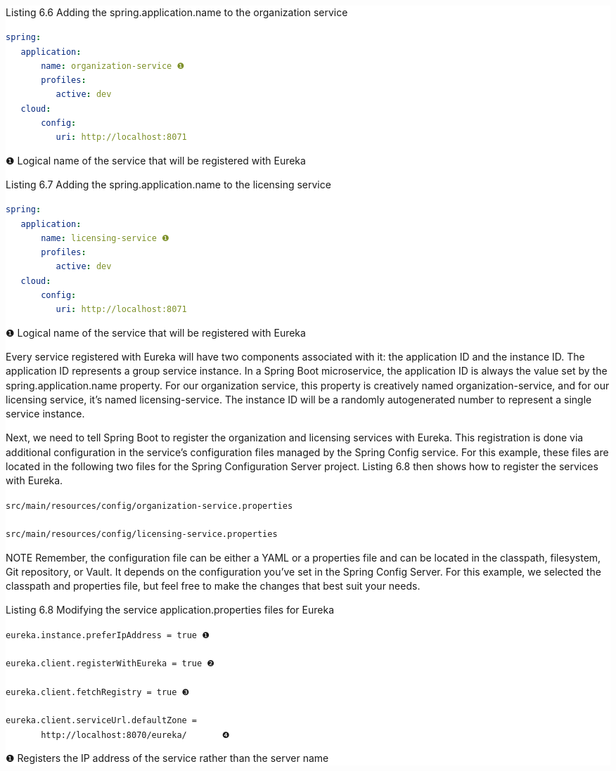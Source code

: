 Listing 6.6 Adding the spring.application.name to the organization service
```yml
spring:
   application:
       name: organization-service ❶
       profiles:
          active: dev
   cloud:
       config: 
          uri: http://localhost:8071
```
❶ Logical name of the service that will be registered with Eureka

Listing 6.7 Adding the spring.application.name to the licensing service
```yml
spring:
   application:
       name: licensing-service ❶
       profiles:
          active: dev
   cloud:
       config: 
          uri: http://localhost:8071
```
❶ Logical name of the service that will be registered with Eureka

Every service registered with Eureka will have two components associated with it: the application ID and the instance ID. The application ID represents a group service instance. In a Spring Boot microservice, the application ID is always the value set by the spring.application.name property. For our organization service, this property is creatively named organization-service, and for our licensing service, it’s named licensing-service. The instance ID will be a randomly autogenerated number to represent a single service instance.

Next, we need to tell Spring Boot to register the organization and licensing services with Eureka. This registration is done via additional configuration in the service’s configuration files managed by the Spring Config service. For this example, these files are located in the following two files for the Spring Configuration Server project. Listing 6.8 then shows how to register the services with Eureka.
```
src/main/resources/config/organization-service.properties

src/main/resources/config/licensing-service.properties
```
NOTE Remember, the configuration file can be either a YAML or a properties file and can be located in the classpath, filesystem, Git repository, or Vault. It depends on the configuration you’ve set in the Spring Config Server. For this example, we selected the classpath and properties file, but feel free to make the changes that best suit your needs.

Listing 6.8 Modifying the service application.properties files for Eureka
```
eureka.instance.preferIpAddress = true ❶

eureka.client.registerWithEureka = true ❷

eureka.client.fetchRegistry = true ❸

eureka.client.serviceUrl.defaultZone = 
       http://localhost:8070/eureka/       ❹
```
❶ Registers the IP address of the service rather than the server name
